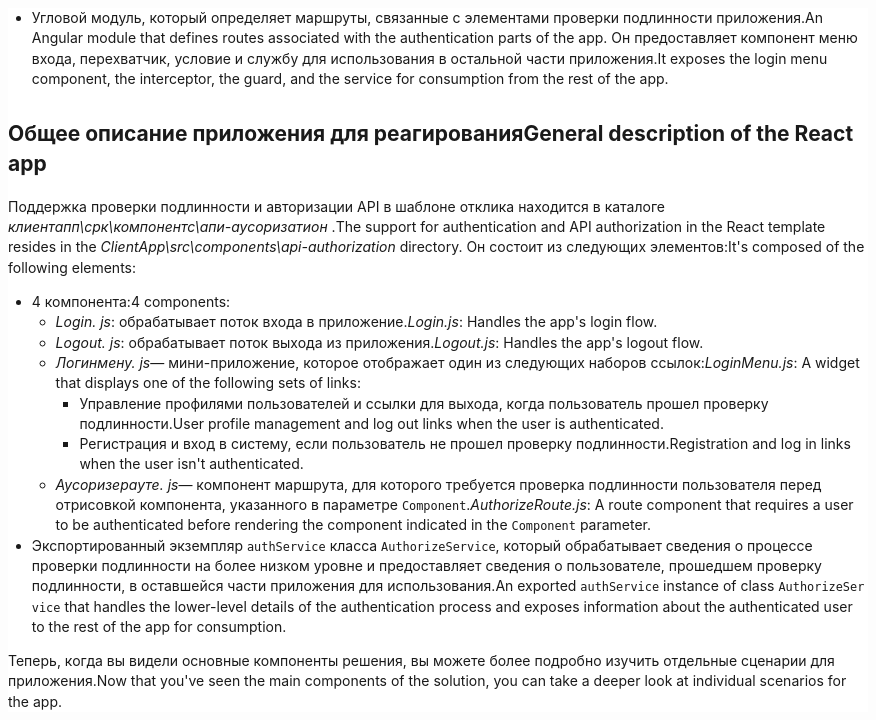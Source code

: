 * <span data-ttu-id="d1a6d-167">Угловой модуль, который определяет маршруты, связанные с элементами проверки подлинности приложения.</span><span class="sxs-lookup"><span data-stu-id="d1a6d-167">An Angular module that defines routes associated with the authentication parts of the app.</span></span> <span data-ttu-id="d1a6d-168">Он предоставляет компонент меню входа, перехватчик, условие и службу для использования в остальной части приложения.</span><span class="sxs-lookup"><span data-stu-id="d1a6d-168">It exposes the login menu component, the interceptor, the guard, and the service for consumption from the rest of the app.</span></span>

## <a name="general-description-of-the-react-app"></a><span data-ttu-id="d1a6d-169">Общее описание приложения для реагирования</span><span class="sxs-lookup"><span data-stu-id="d1a6d-169">General description of the React app</span></span>

<span data-ttu-id="d1a6d-170">Поддержка проверки подлинности и авторизации API в шаблоне отклика находится в каталоге *клиентапп\срк\компонентс\апи-аусоризатион* .</span><span class="sxs-lookup"><span data-stu-id="d1a6d-170">The support for authentication and API authorization in the React template resides in the *ClientApp\src\components\api-authorization* directory.</span></span> <span data-ttu-id="d1a6d-171">Он состоит из следующих элементов:</span><span class="sxs-lookup"><span data-stu-id="d1a6d-171">It's composed of the following elements:</span></span>

* <span data-ttu-id="d1a6d-172">4 компонента:</span><span class="sxs-lookup"><span data-stu-id="d1a6d-172">4 components:</span></span>
  * <span data-ttu-id="d1a6d-173">*Login. js*: обрабатывает поток входа в приложение.</span><span class="sxs-lookup"><span data-stu-id="d1a6d-173">*Login.js*: Handles the app's login flow.</span></span>
  * <span data-ttu-id="d1a6d-174">*Logout. js*: обрабатывает поток выхода из приложения.</span><span class="sxs-lookup"><span data-stu-id="d1a6d-174">*Logout.js*: Handles the app's logout flow.</span></span>
  * <span data-ttu-id="d1a6d-175">*Логинмену. js*— мини-приложение, которое отображает один из следующих наборов ссылок:</span><span class="sxs-lookup"><span data-stu-id="d1a6d-175">*LoginMenu.js*: A widget that displays one of the following sets of links:</span></span>
    * <span data-ttu-id="d1a6d-176">Управление профилями пользователей и ссылки для выхода, когда пользователь прошел проверку подлинности.</span><span class="sxs-lookup"><span data-stu-id="d1a6d-176">User profile management and log out links when the user is authenticated.</span></span>
    * <span data-ttu-id="d1a6d-177">Регистрация и вход в систему, если пользователь не прошел проверку подлинности.</span><span class="sxs-lookup"><span data-stu-id="d1a6d-177">Registration and log in links when the user isn't authenticated.</span></span>
  * <span data-ttu-id="d1a6d-178">*Аусоризерауте. js*— компонент маршрута, для которого требуется проверка подлинности пользователя перед отрисовкой компонента, указанного в параметре `Component`.</span><span class="sxs-lookup"><span data-stu-id="d1a6d-178">*AuthorizeRoute.js*: A route component that requires a user to be authenticated before rendering the component indicated in the `Component` parameter.</span></span>
* <span data-ttu-id="d1a6d-179">Экспортированный экземпляр `authService` класса `AuthorizeService`, который обрабатывает сведения о процессе проверки подлинности на более низком уровне и предоставляет сведения о пользователе, прошедшем проверку подлинности, в оставшейся части приложения для использования.</span><span class="sxs-lookup"><span data-stu-id="d1a6d-179">An exported `authService` instance of class `AuthorizeService` that handles the lower-level details of the authentication process and exposes information about the authenticated user to the rest of the app for consumption.</span></span>

<span data-ttu-id="d1a6d-180">Теперь, когда вы видели основные компоненты решения, вы можете более подробно изучить отдельные сценарии для приложения.</span><span class="sxs-lookup"><span data-stu-id="d1a6d-180">Now that you've seen the main components of the solution, you can take a deeper look at individual scenarios for the app.</span></span>
